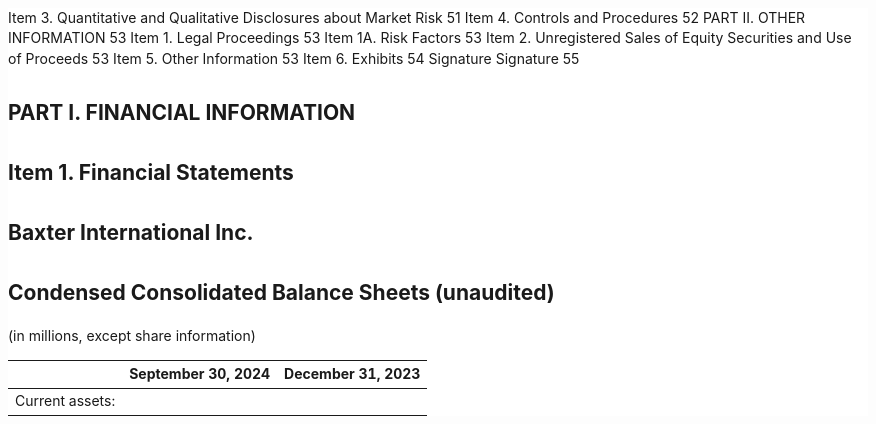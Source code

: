 <td>Item 3.</td>
<td>Quantitative and Qualitative Disclosures about Market Risk</td>
<td>51</td>
</tr>
<tr>
<td>Item 4.</td>
<td>Controls and Procedures</td>
<td>52</td>
</tr>
<tr>
<td>PART II.</td>
<td>OTHER INFORMATION</td>
<td>53</td>
</tr>
<tr>
<td>Item 1.</td>
<td>Legal Proceedings</td>
<td>53</td>
</tr>
<tr>
<td>Item 1A.</td>
<td>Risk Factors</td>
<td>53</td>
</tr>
<tr>
<td>Item 2.</td>
<td>Unregistered Sales of Equity Securities and Use of Proceeds</td>
<td>53</td>
</tr>
<tr>
<td>Item 5.</td>
<td>Other Information</td>
<td>53</td>
</tr>
<tr>
<td>Item 6.</td>
<td>Exhibits</td>
<td>54</td>
</tr>
<tr>
<td>Signature</td>
<td>Signature</td>
<td>55</td>
</tr>
</tbody>
</table>
<h2>PART I. FINANCIAL INFORMATION</h2>
<h2>Item 1. Financial Statements</h2>
<h2>Baxter International Inc.</h2>
<h2>Condensed Consolidated Balance Sheets (unaudited)</h2>
<p>(in millions, except share information)</p>
<table>
<thead>
<tr>
<th></th>
<th>September 30, 2024</th>
<th>December 31, 2023</th>
</tr>
</thead>
<tbody>
<tr>
<td>Current assets:</td>
<td></td>
<td></td>